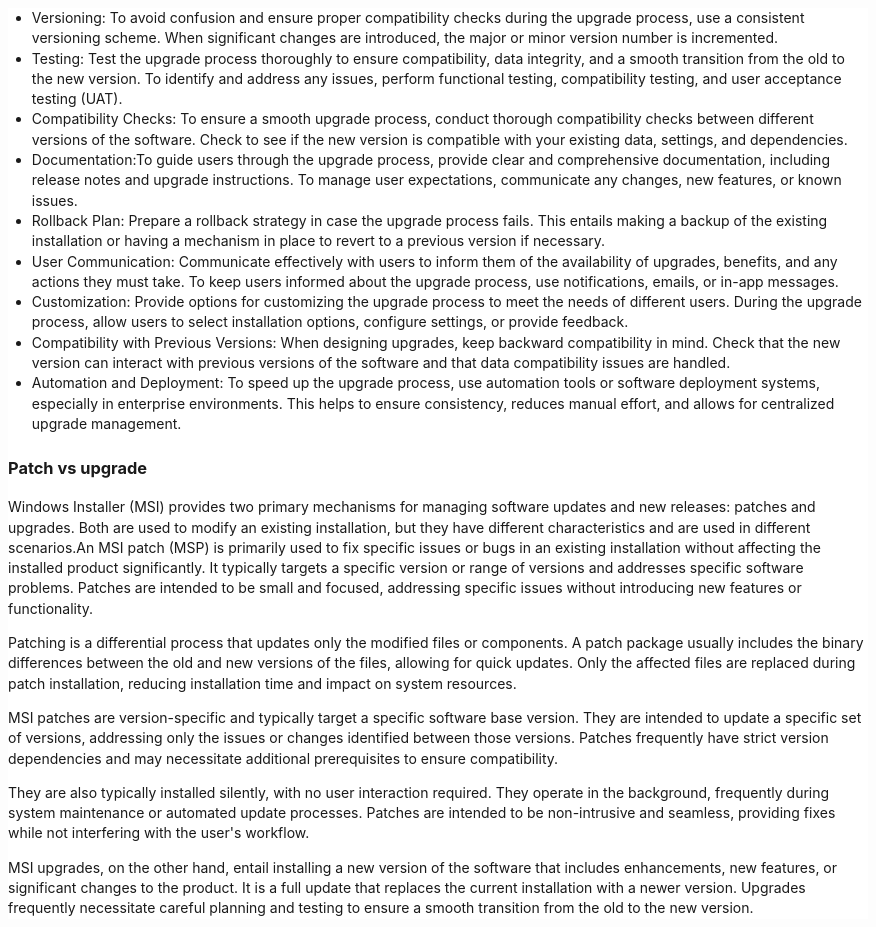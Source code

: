 * Versioning: To avoid confusion and ensure proper compatibility checks during the upgrade process, use a consistent versioning scheme. When significant changes are introduced, the major or minor version number is incremented.
* Testing: Test the upgrade process thoroughly to ensure compatibility, data integrity, and a smooth transition from the old to the new version. To identify and address any issues, perform functional testing, compatibility testing, and user acceptance testing (UAT).
* Compatibility Checks: To ensure a smooth upgrade process, conduct thorough compatibility checks between different versions of the software. Check to see if the new version is compatible with your existing data, settings, and dependencies.
* Documentation:To guide users through the upgrade process, provide clear and comprehensive documentation, including release notes and upgrade instructions. To manage user expectations, communicate any changes, new features, or known issues.
* Rollback Plan: Prepare a rollback strategy in case the upgrade process fails. This entails making a backup of the existing installation or having a mechanism in place to revert to a previous version if necessary.
* User Communication: Communicate effectively with users to inform them of the availability of upgrades, benefits, and any actions they must take. To keep users informed about the upgrade process, use notifications, emails, or in-app messages.
* Customization: Provide options for customizing the upgrade process to meet the needs of different users. During the upgrade process, allow users to select installation options, configure settings, or provide feedback.
* Compatibility with Previous Versions: When designing upgrades, keep backward compatibility in mind. Check that the new version can interact with previous versions of the software and that data compatibility issues are handled.
* Automation and Deployment: To speed up the upgrade process, use automation tools or software deployment systems, especially in enterprise environments. This helps to ensure consistency, reduces manual effort, and allows for centralized upgrade management.

### Patch vs upgrade

Windows Installer (MSI) provides two primary mechanisms for managing software updates and new releases: patches and upgrades. Both are used to modify an existing installation, but they have different characteristics and are used in different scenarios.An MSI patch (MSP) is primarily used to fix specific issues or bugs in an existing installation without affecting the installed product significantly. It typically targets a specific version or range of versions and addresses specific software problems. Patches are intended to be small and focused, addressing specific issues without introducing new features or functionality.

Patching is a differential process that updates only the modified files or components. A patch package usually includes the binary differences between the old and new versions of the files, allowing for quick updates. Only the affected files are replaced during patch installation, reducing installation time and impact on system resources.

MSI patches are version-specific and typically target a specific software base version. They are intended to update a specific set of versions, addressing only the issues or changes identified between those versions. Patches frequently have strict version dependencies and may necessitate additional prerequisites to ensure compatibility.

They are also typically installed silently, with no user interaction required. They operate in the background, frequently during system maintenance or automated update processes. Patches are intended to be non-intrusive and seamless, providing fixes while not interfering with the user's workflow.

MSI upgrades, on the other hand, entail installing a new version of the software that includes enhancements, new features, or significant changes to the product. It is a full update that replaces the current installation with a newer version. Upgrades frequently necessitate careful planning and testing to ensure a smooth transition from the old to the new version.
